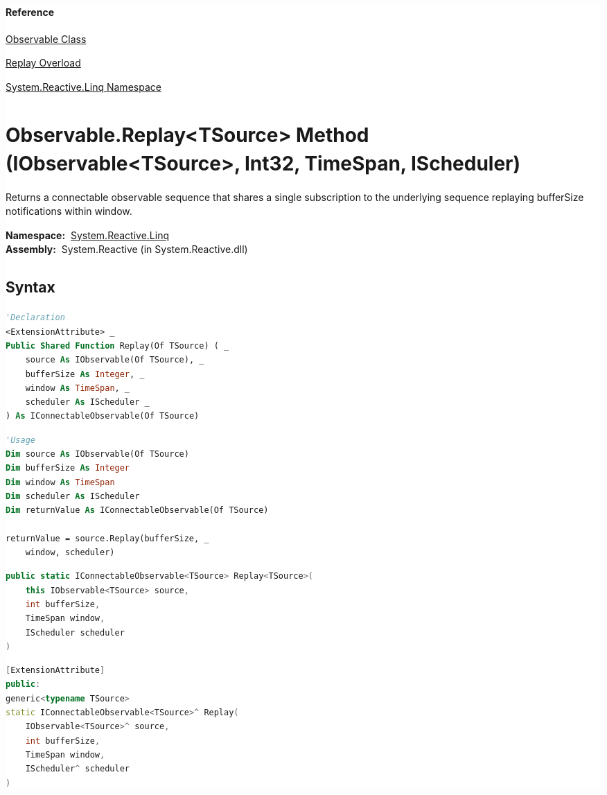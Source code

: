 #### Reference

[Observable Class](Observable\Observable.md)

[Replay Overload](Replay\Observable.Replay.md)

[System.Reactive.Linq Namespace](System.Reactive.Linq\System.Reactive.Linq.md)

# Observable.Replay\<TSource\> Method (IObservable\<TSource\>, Int32, TimeSpan, IScheduler)

Returns a connectable observable sequence that shares a single subscription to the underlying sequence replaying bufferSize notifications within window.

**Namespace:**  [System.Reactive.Linq](System.Reactive.Linq\System.Reactive.Linq.md)  
**Assembly:**  System.Reactive (in System.Reactive.dll)

## Syntax

```vb
'Declaration
<ExtensionAttribute> _
Public Shared Function Replay(Of TSource) ( _
    source As IObservable(Of TSource), _
    bufferSize As Integer, _
    window As TimeSpan, _
    scheduler As IScheduler _
) As IConnectableObservable(Of TSource)
```

```vb
'Usage
Dim source As IObservable(Of TSource)
Dim bufferSize As Integer
Dim window As TimeSpan
Dim scheduler As IScheduler
Dim returnValue As IConnectableObservable(Of TSource)

returnValue = source.Replay(bufferSize, _
    window, scheduler)
```

```csharp
public static IConnectableObservable<TSource> Replay<TSource>(
    this IObservable<TSource> source,
    int bufferSize,
    TimeSpan window,
    IScheduler scheduler
)
```

```c++
[ExtensionAttribute]
public:
generic<typename TSource>
static IConnectableObservable<TSource>^ Replay(
    IObservable<TSource>^ source, 
    int bufferSize, 
    TimeSpan window, 
    IScheduler^ scheduler
)
```
